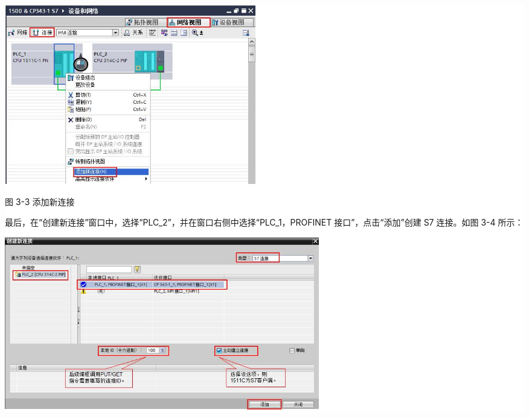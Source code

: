 <img src="西门子300通讯.assets/image-20220107165137820.png" alt="image-20220107165137820" style="zoom:67%;" />

图 3-3 添加新连接

最后，在“创建新连接”窗口中，选择“PLC_2”，并在窗口右侧中选择“PLC_1，PROFINET 接口”，点击“添加”创建 S7 连接。如图 3-4 所示：

<img src="西门子300通讯.assets/image-20220107165203759.png" alt="image-20220107165203759" style="zoom:67%;" />

